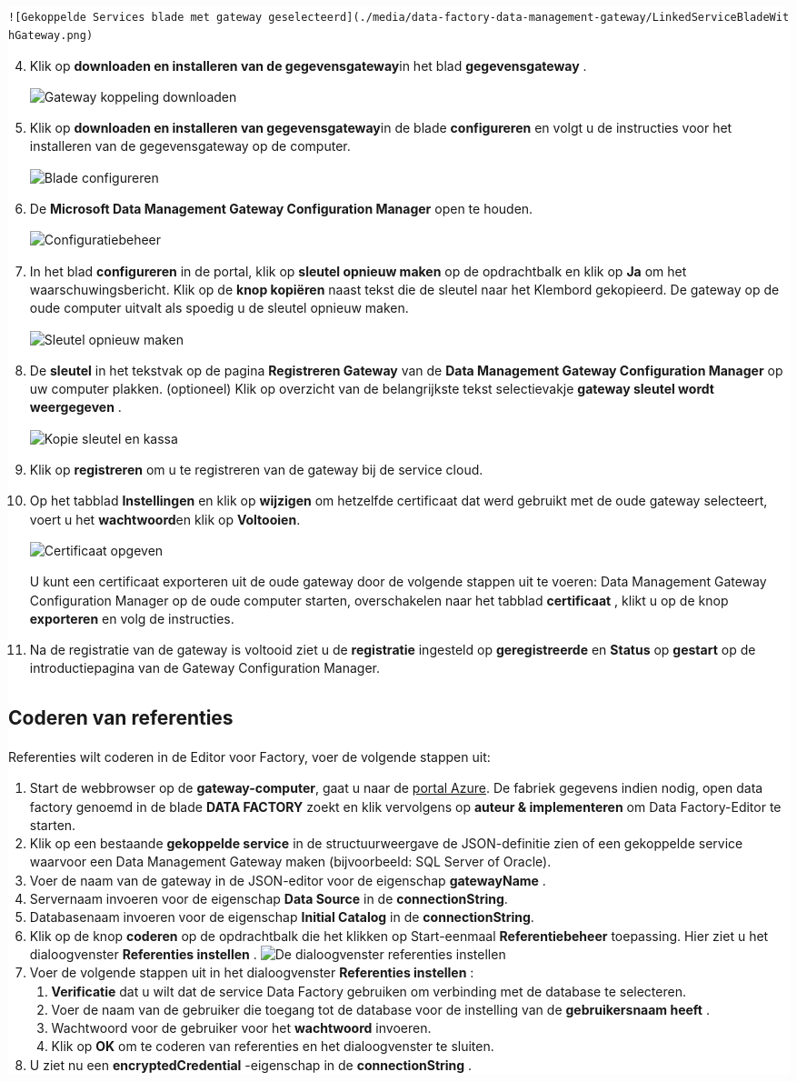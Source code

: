     ![Gekoppelde Services blade met gateway geselecteerd](./media/data-factory-data-management-gateway/LinkedServiceBladeWithGateway.png)
4. Klik op **downloaden en installeren van de gegevensgateway**in het blad **gegevensgateway** .
    
    ![Gateway koppeling downloaden](./media/data-factory-data-management-gateway/DownloadGatewayLink.png) 
5. Klik op **downloaden en installeren van gegevensgateway**in de blade **configureren** en volgt u de instructies voor het installeren van de gegevensgateway op de computer. 

    ![Blade configureren](./media/data-factory-data-management-gateway/ConfigureBlade.png)
6. De **Microsoft Data Management Gateway Configuration Manager** open te houden. 
 
    ![Configuratiebeheer](./media/data-factory-data-management-gateway/ConfigurationManager.png) 
7. In het blad **configureren** in de portal, klik op **sleutel opnieuw maken** op de opdrachtbalk en klik op **Ja** om het waarschuwingsbericht. Klik op de **knop kopiëren** naast tekst die de sleutel naar het Klembord gekopieerd. De gateway op de oude computer uitvalt als spoedig u de sleutel opnieuw maken.  
    
    ![Sleutel opnieuw maken](./media/data-factory-data-management-gateway/RecreateKey.png)
     
8. De **sleutel** in het tekstvak op de pagina **Registreren Gateway** van de **Data Management Gateway Configuration Manager** op uw computer plakken. (optioneel) Klik op overzicht van de belangrijkste tekst selectievakje **gateway sleutel wordt weergegeven** . 
 
    ![Kopie sleutel en kassa](./media/data-factory-data-management-gateway/CopyKeyAndRegister.png)
9. Klik op **registreren** om u te registreren van de gateway bij de service cloud.
10. Op het tabblad **Instellingen** en klik op **wijzigen** om hetzelfde certificaat dat werd gebruikt met de oude gateway selecteert, voert u het **wachtwoord**en klik op **Voltooien**. 
 
    ![Certificaat opgeven](./media/data-factory-data-management-gateway/SpecifyCertificate.png)

    U kunt een certificaat exporteren uit de oude gateway door de volgende stappen uit te voeren: Data Management Gateway Configuration Manager op de oude computer starten, overschakelen naar het tabblad **certificaat** , klikt u op de knop **exporteren** en volg de instructies. 
10. Na de registratie van de gateway is voltooid ziet u de **registratie** ingesteld op **geregistreerde** en **Status** op **gestart** op de introductiepagina van de Gateway Configuration Manager. 

## <a name="encrypting-credentials"></a>Coderen van referenties 
Referenties wilt coderen in de Editor voor Factory, voer de volgende stappen uit:

1. Start de webbrowser op de **gateway-computer**, gaat u naar de [portal Azure](http://portal.azure.com). De fabriek gegevens indien nodig, open data factory genoemd in de blade **DATA FACTORY** zoekt en klik vervolgens op **auteur & implementeren** om Data Factory-Editor te starten.   
1. Klik op een bestaande **gekoppelde service** in de structuurweergave de JSON-definitie zien of een gekoppelde service waarvoor een Data Management Gateway maken (bijvoorbeeld: SQL Server of Oracle). 
2. Voer de naam van de gateway in de JSON-editor voor de eigenschap **gatewayName** . 
3. Servernaam invoeren voor de eigenschap **Data Source** in de **connectionString**.
4. Databasenaam invoeren voor de eigenschap **Initial Catalog** in de **connectionString**.    
5. Klik op de knop **coderen** op de opdrachtbalk die het klikken op Start-eenmaal **Referentiebeheer** toepassing. Hier ziet u het dialoogvenster **Referenties instellen** . 
    ![De dialoogvenster referenties instellen](./media/data-factory-data-management-gateway/setting-credentials-dialog.png)
6. Voer de volgende stappen uit in het dialoogvenster **Referenties instellen** :  
    1.  **Verificatie** dat u wilt dat de service Data Factory gebruiken om verbinding met de database te selecteren. 
    2.  Voer de naam van de gebruiker die toegang tot de database voor de instelling van de **gebruikersnaam heeft** . 
    3.  Wachtwoord voor de gebruiker voor het **wachtwoord** invoeren.  
    4.  Klik op **OK** om te coderen van referenties en het dialoogvenster te sluiten. 
5.  U ziet nu een **encryptedCredential** -eigenschap in de **connectionString** .      
        